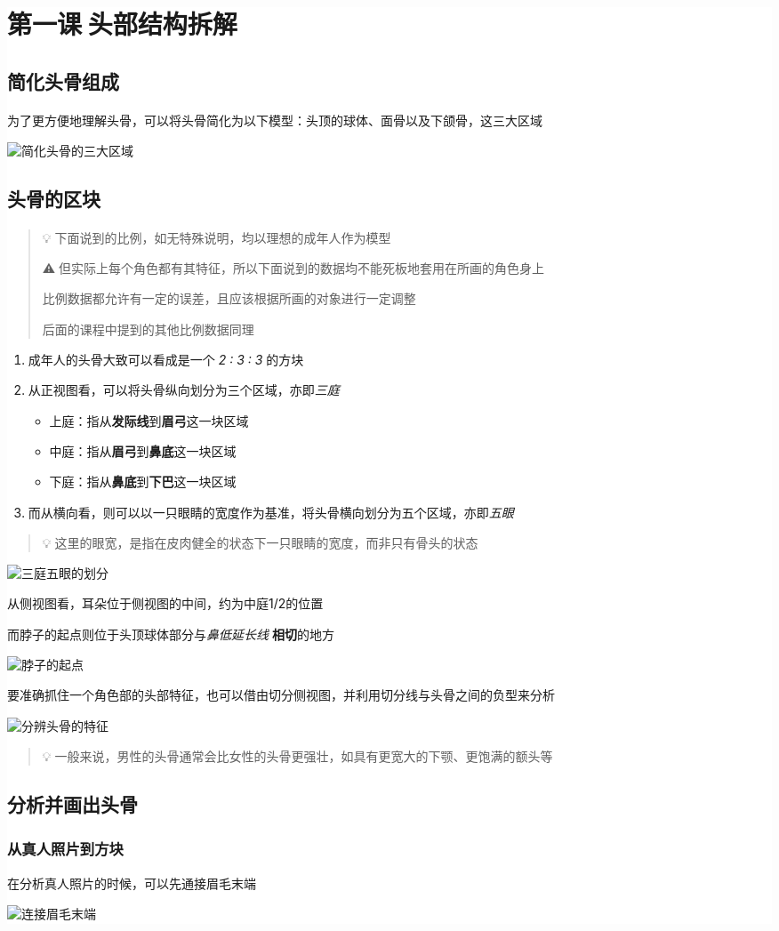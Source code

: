# 第一课 头部结构拆解

## 简化头骨组成

为了更方便地理解头骨，可以将头骨简化为以下模型：头顶的球体、面骨以及下颌骨，这三大区域

  ![简化头骨的三大区域](https://github-share-1304366332.cos.ap-guangzhou.myqcloud.com/art/chuns/humanBodyStructure/attachments/l1-01.png)

## 头骨的区块

> 💡 下面说到的比例，如无特殊说明，均以理想的成年人作为模型
> 
> ⚠️ 但实际上每个角色都有其特征，所以下面说到的数据均不能死板地套用在所画的角色身上
> 
> 比例数据都允许有一定的误差，且应该根据所画的对象进行一定调整
> 
> 后面的课程中提到的其他比例数据同理

1. 成年人的头骨大致可以看成是一个 *2 : 3 : 3* 的方块

2. 从正视图看，可以将头骨纵向划分为三个区域，亦即*三庭*
   
   + 上庭：指从**发际线**到**眉弓**这一块区域
   
   + 中庭：指从**眉弓**到**鼻底**这一块区域
   
   + 下庭：指从**鼻底**到**下巴**这一块区域

3. 而从横向看，则可以以一只眼睛的宽度作为基准，将头骨横向划分为五个区域，亦即*五眼*

> 💡 这里的眼宽，是指在皮肉健全的状态下一只眼睛的宽度，而非只有骨头的状态

  ![三庭五眼的划分](https://github-share-1304366332.cos.ap-guangzhou.myqcloud.com/art/chuns/humanBodyStructure/attachments/l1-02.png)

从侧视图看，耳朵位于侧视图的中间，约为中庭1/2的位置

而脖子的起点则位于头顶球体部分与*鼻低延长线* **相切**的地方

  ![脖子的起点](https://github-share-1304366332.cos.ap-guangzhou.myqcloud.com/art/chuns/humanBodyStructure/attachments/l1-03.png)

要准确抓住一个角色部的头部特征，也可以借由切分侧视图，并利用切分线与头骨之间的负型来分析

  ![分辨头骨的特征](https://github-share-1304366332.cos.ap-guangzhou.myqcloud.com/art/chuns/humanBodyStructure/attachments/l1-04.png)

> 💡 一般来说，男性的头骨通常会比女性的头骨更强壮，如具有更宽大的下颚、更饱满的额头等

## 分析并画出头骨

### 从真人照片到方块

在分析真人照片的时候，可以先通接眉毛末端

  ![连接眉毛末端](https://github-share-1304366332.cos.ap-guangzhou.myqcloud.com/art/chuns/humanBodyStructure/attachments/l1-05.png)
